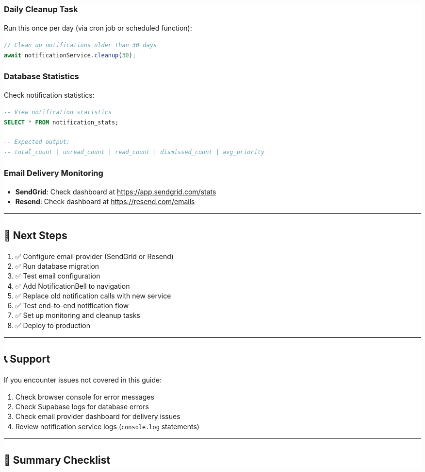 ### Daily Cleanup Task

Run this once per day (via cron job or scheduled function):

```javascript
// Clean up notifications older than 30 days
await notificationService.cleanup(30);
```

### Database Statistics

Check notification statistics:

```sql
-- View notification statistics
SELECT * FROM notification_stats;

-- Expected output:
-- total_count | unread_count | read_count | dismissed_count | avg_priority
```

### Email Delivery Monitoring

- **SendGrid**: Check dashboard at https://app.sendgrid.com/stats
- **Resend**: Check dashboard at https://resend.com/emails

---

## 🎯 Next Steps

1. ✅ Configure email provider (SendGrid or Resend)
2. ✅ Run database migration
3. ✅ Test email configuration
4. ✅ Add NotificationBell to navigation
5. ✅ Replace old notification calls with new service
6. ✅ Test end-to-end notification flow
7. ✅ Set up monitoring and cleanup tasks
8. ✅ Deploy to production

---

## 📞 Support

If you encounter issues not covered in this guide:

1. Check browser console for error messages
2. Check Supabase logs for database errors
3. Check email provider dashboard for delivery issues
4. Review notification service logs (`console.log` statements)

---

## 📝 Summary Checklist
